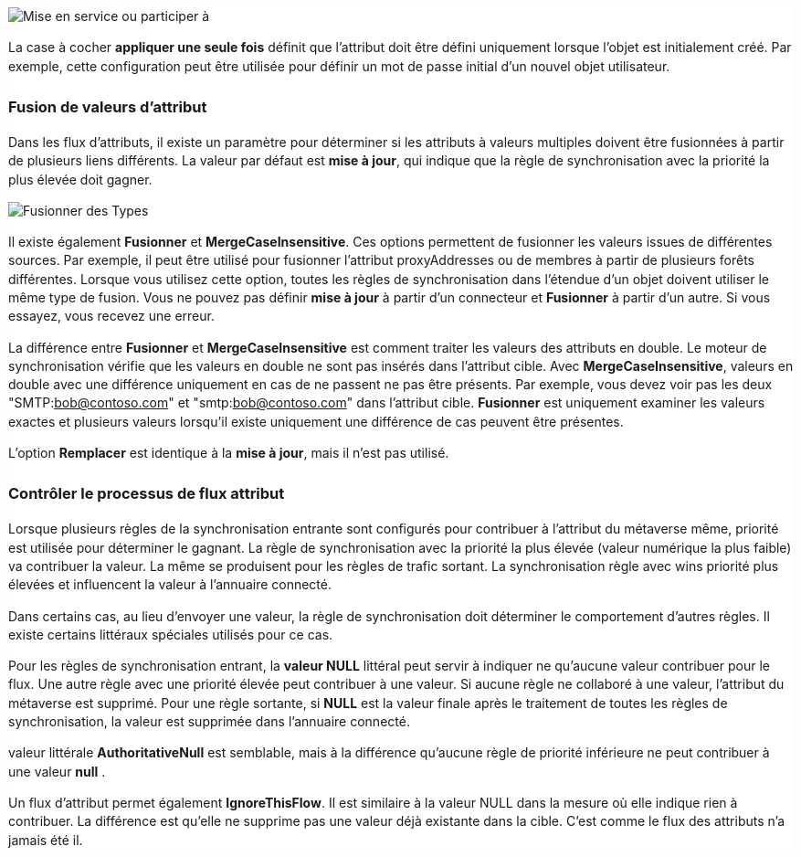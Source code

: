 ![Mise en service ou participer à](./media/active-directory-aadconnectsync-understanding-declarative-provisioning/transformations1.png)  

La case à cocher **appliquer une seule fois** définit que l’attribut doit être défini uniquement lorsque l’objet est initialement créé. Par exemple, cette configuration peut être utilisée pour définir un mot de passe initial d’un nouvel objet utilisateur.

### <a name="merging-attribute-values"></a>Fusion de valeurs d’attribut
Dans les flux d’attributs, il existe un paramètre pour déterminer si les attributs à valeurs multiples doivent être fusionnées à partir de plusieurs liens différents. La valeur par défaut est **mise à jour**, qui indique que la règle de synchronisation avec la priorité la plus élevée doit gagner.

![Fusionner des Types](./media/active-directory-aadconnectsync-understanding-declarative-provisioning/mergetype.png)  

Il existe également **Fusionner** et **MergeCaseInsensitive**. Ces options permettent de fusionner les valeurs issues de différentes sources. Par exemple, il peut être utilisé pour fusionner l’attribut proxyAddresses ou de membres à partir de plusieurs forêts différentes. Lorsque vous utilisez cette option, toutes les règles de synchronisation dans l’étendue d’un objet doivent utiliser le même type de fusion. Vous ne pouvez pas définir **mise à jour** à partir d’un connecteur et **Fusionner** à partir d’un autre. Si vous essayez, vous recevez une erreur.

La différence entre **Fusionner** et **MergeCaseInsensitive** est comment traiter les valeurs des attributs en double. Le moteur de synchronisation vérifie que les valeurs en double ne sont pas insérés dans l’attribut cible. Avec **MergeCaseInsensitive**, valeurs en double avec une différence uniquement en cas de ne passent ne pas être présents. Par exemple, vous devez voir pas les deux "SMTP:bob@contoso.com" et "smtp:bob@contoso.com" dans l’attribut cible. **Fusionner** est uniquement examiner les valeurs exactes et plusieurs valeurs lorsqu’il existe uniquement une différence de cas peuvent être présentes.

L’option **Remplacer** est identique à la **mise à jour**, mais il n’est pas utilisé.

### <a name="control-the-attribute-flow-process"></a>Contrôler le processus de flux attribut
Lorsque plusieurs règles de la synchronisation entrante sont configurés pour contribuer à l’attribut du métaverse même, priorité est utilisée pour déterminer le gagnant. La règle de synchronisation avec la priorité la plus élevée (valeur numérique la plus faible) va contribuer la valeur. La même se produisent pour les règles de trafic sortant. La synchronisation règle avec wins priorité plus élevées et influencent la valeur à l’annuaire connecté.

Dans certains cas, au lieu d’envoyer une valeur, la règle de synchronisation doit déterminer le comportement d’autres règles. Il existe certains littéraux spéciales utilisés pour ce cas.

Pour les règles de synchronisation entrant, la **valeur NULL** littéral peut servir à indiquer ne qu’aucune valeur contribuer pour le flux. Une autre règle avec une priorité élevée peut contribuer à une valeur. Si aucune règle ne collaboré à une valeur, l’attribut du métaverse est supprimé. Pour une règle sortante, si **NULL** est la valeur finale après le traitement de toutes les règles de synchronisation, la valeur est supprimée dans l’annuaire connecté.

valeur littérale **AuthoritativeNull** est semblable, mais à la différence qu’aucune règle de priorité inférieure ne peut contribuer à une valeur **null** .

Un flux d’attribut permet également **IgnoreThisFlow**. Il est similaire à la valeur NULL dans la mesure où elle indique rien à contribuer. La différence est qu’elle ne supprime pas une valeur déjà existante dans la cible. C’est comme le flux des attributs n’a jamais été il.
